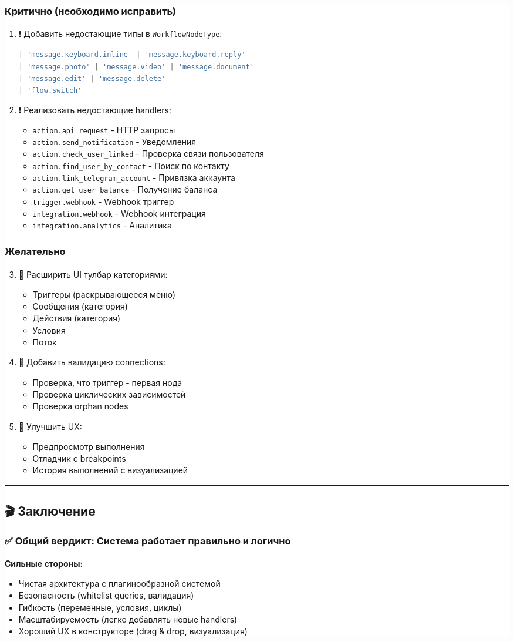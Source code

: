 ### Критично (необходимо исправить)
1. ❗ Добавить недостающие типы в `WorkflowNodeType`:
   ```typescript
   | 'message.keyboard.inline' | 'message.keyboard.reply'
   | 'message.photo' | 'message.video' | 'message.document'
   | 'message.edit' | 'message.delete'
   | 'flow.switch'
   ```

2. ❗ Реализовать недостающие handlers:
   - `action.api_request` - HTTP запросы
   - `action.send_notification` - Уведомления
   - `action.check_user_linked` - Проверка связи пользователя
   - `action.find_user_by_contact` - Поиск по контакту
   - `action.link_telegram_account` - Привязка аккаунта
   - `action.get_user_balance` - Получение баланса
   - `trigger.webhook` - Webhook триггер
   - `integration.webhook` - Webhook интеграция
   - `integration.analytics` - Аналитика

### Желательно
3. 🔧 Расширить UI тулбар категориями:
   - Триггеры (раскрывающееся меню)
   - Сообщения (категория)
   - Действия (категория)
   - Условия
   - Поток

4. 🔧 Добавить валидацию connections:
   - Проверка, что триггер - первая нода
   - Проверка циклических зависимостей
   - Проверка orphan nodes

5. 🔧 Улучшить UX:
   - Предпросмотр выполнения
   - Отладчик с breakpoints
   - История выполнений с визуализацией

---

## 🎬 Заключение

### ✅ Общий вердикт: **Система работает правильно и логично**

**Сильные стороны:**
- Чистая архитектура с плагинообразной системой
- Безопасность (whitelist queries, валидация)
- Гибкость (переменные, условия, циклы)
- Масштабируемость (легко добавлять новые handlers)
- Хороший UX в конструкторе (drag & drop, визуализация)

